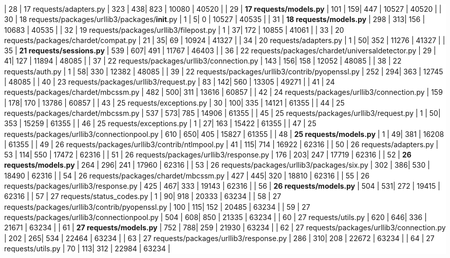 | 28 | 17 requests/adapters.py | 323 | 438| 823 | 10080 | 40520 | 
| 29 | **17 requests/models.py** | 101 | 159| 447 | 10527 | 40520 | 
| 30 | 18 requests/packages/urllib3/packages/__init__.py | 1 | 5| 0 | 10527 | 40535 | 
| 31 | **18 requests/models.py** | 298 | 313| 156 | 10683 | 40535 | 
| 32 | 19 requests/packages/urllib3/filepost.py | 1 | 37| 172 | 10855 | 41061 | 
| 33 | 20 requests/packages/chardet/compat.py | 21 | 35| 69 | 10924 | 41327 | 
| 34 | 20 requests/adapters.py | 1 | 50| 352 | 11276 | 41327 | 
| 35 | **21 requests/sessions.py** | 539 | 607| 491 | 11767 | 46403 | 
| 36 | 22 requests/packages/chardet/universaldetector.py | 29 | 41| 127 | 11894 | 48085 | 
| 37 | 22 requests/packages/urllib3/connection.py | 143 | 156| 158 | 12052 | 48085 | 
| 38 | 22 requests/auth.py | 1 | 58| 330 | 12382 | 48085 | 
| 39 | 22 requests/packages/urllib3/contrib/pyopenssl.py | 252 | 294| 363 | 12745 | 48085 | 
| 40 | 23 requests/packages/urllib3/request.py | 83 | 142| 560 | 13305 | 49271 | 
| 41 | 24 requests/packages/chardet/mbcssm.py | 482 | 500| 311 | 13616 | 60857 | 
| 42 | 24 requests/packages/urllib3/connection.py | 159 | 178| 170 | 13786 | 60857 | 
| 43 | 25 requests/exceptions.py | 30 | 100| 335 | 14121 | 61355 | 
| 44 | 25 requests/packages/chardet/mbcssm.py | 537 | 573| 785 | 14906 | 61355 | 
| 45 | 25 requests/packages/urllib3/request.py | 1 | 50| 353 | 15259 | 61355 | 
| 46 | 25 requests/exceptions.py | 1 | 27| 163 | 15422 | 61355 | 
| 47 | 25 requests/packages/urllib3/connectionpool.py | 610 | 650| 405 | 15827 | 61355 | 
| 48 | **25 requests/models.py** | 1 | 49| 381 | 16208 | 61355 | 
| 49 | 26 requests/packages/urllib3/contrib/ntlmpool.py | 41 | 115| 714 | 16922 | 62316 | 
| 50 | 26 requests/adapters.py | 53 | 114| 550 | 17472 | 62316 | 
| 51 | 26 requests/packages/urllib3/response.py | 176 | 203| 247 | 17719 | 62316 | 
| 52 | **26 requests/models.py** | 264 | 296| 241 | 17960 | 62316 | 
| 53 | 26 requests/packages/urllib3/packages/six.py | 302 | 386| 530 | 18490 | 62316 | 
| 54 | 26 requests/packages/chardet/mbcssm.py | 427 | 445| 320 | 18810 | 62316 | 
| 55 | 26 requests/packages/urllib3/response.py | 425 | 467| 333 | 19143 | 62316 | 
| 56 | **26 requests/models.py** | 504 | 531| 272 | 19415 | 62316 | 
| 57 | 27 requests/status_codes.py | 1 | 90| 918 | 20333 | 63234 | 
| 58 | 27 requests/packages/urllib3/contrib/pyopenssl.py | 100 | 115| 152 | 20485 | 63234 | 
| 59 | 27 requests/packages/urllib3/connectionpool.py | 504 | 608| 850 | 21335 | 63234 | 
| 60 | 27 requests/utils.py | 620 | 646| 336 | 21671 | 63234 | 
| 61 | **27 requests/models.py** | 752 | 788| 259 | 21930 | 63234 | 
| 62 | 27 requests/packages/urllib3/connection.py | 202 | 265| 534 | 22464 | 63234 | 
| 63 | 27 requests/packages/urllib3/response.py | 286 | 310| 208 | 22672 | 63234 | 
| 64 | 27 requests/utils.py | 70 | 113| 312 | 22984 | 63234 | 